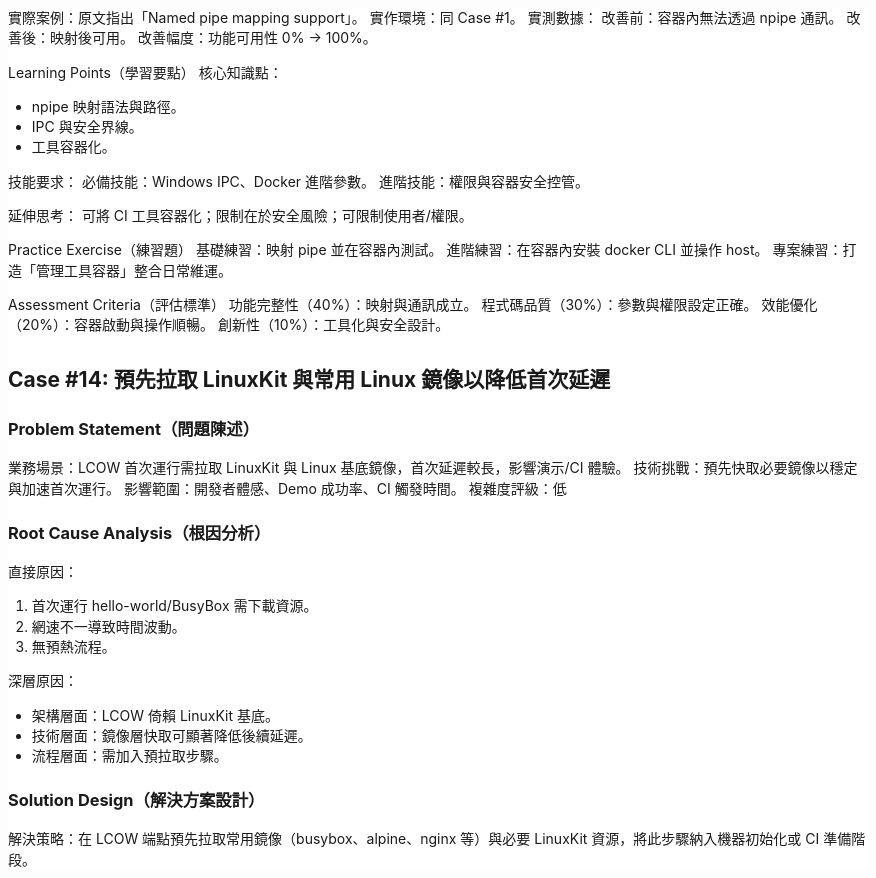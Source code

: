 實際案例：原文指出「Named pipe mapping support」。
實作環境：同 Case #1。
實測數據：
改善前：容器內無法透過 npipe 通訊。
改善後：映射後可用。
改善幅度：功能可用性 0% → 100%。

Learning Points（學習要點）
核心知識點：
- npipe 映射語法與路徑。
- IPC 與安全界線。
- 工具容器化。

技能要求：
必備技能：Windows IPC、Docker 進階參數。
進階技能：權限與容器安全控管。

延伸思考：
可將 CI 工具容器化；限制在於安全風險；可限制使用者/權限。

Practice Exercise（練習題）
基礎練習：映射 pipe 並在容器內測試。
進階練習：在容器內安裝 docker CLI 並操作 host。
專案練習：打造「管理工具容器」整合日常維運。

Assessment Criteria（評估標準）
功能完整性（40%）：映射與通訊成立。
程式碼品質（30%）：參數與權限設定正確。
效能優化（20%）：容器啟動與操作順暢。
創新性（10%）：工具化與安全設計。


## Case #14: 預先拉取 LinuxKit 與常用 Linux 鏡像以降低首次延遲

### Problem Statement（問題陳述）
業務場景：LCOW 首次運行需拉取 LinuxKit 與 Linux 基底鏡像，首次延遲較長，影響演示/CI 體驗。
技術挑戰：預先快取必要鏡像以穩定與加速首次運行。
影響範圍：開發者體感、Demo 成功率、CI 觸發時間。
複雜度評級：低

### Root Cause Analysis（根因分析）
直接原因：
1. 首次運行 hello-world/BusyBox 需下載資源。
2. 網速不一導致時間波動。
3. 無預熱流程。

深層原因：
- 架構層面：LCOW 倚賴 LinuxKit 基底。
- 技術層面：鏡像層快取可顯著降低後續延遲。
- 流程層面：需加入預拉取步驟。

### Solution Design（解決方案設計）
解決策略：在 LCOW 端點預先拉取常用鏡像（busybox、alpine、nginx 等）與必要 LinuxKit 資源，將此步驟納入機器初始化或 CI 準備階段。
